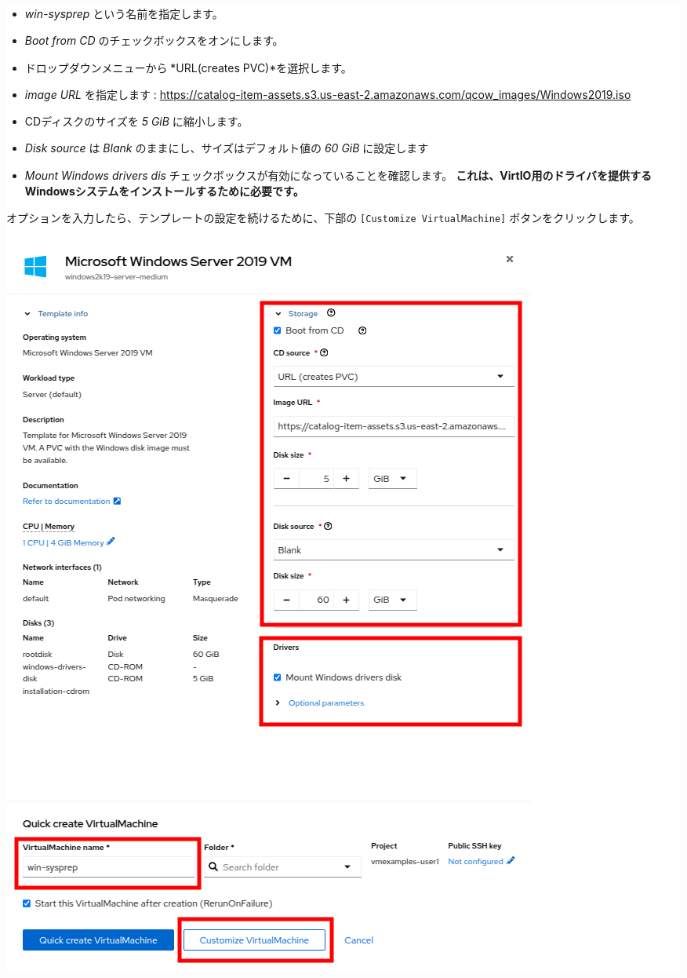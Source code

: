 - *win-sysprep* という名前を指定します。

- *Boot from CD* のチェックボックスをオンにします。

- ドロップダウンメニューから *URL(creates PVC)*を選択します。

- *image URL* を指定します : https://catalog-item-assets.s3.us-east-2.amazonaws.com/qcow_images/Windows2019.iso

- CDディスクのサイズを *5 GiB* に縮小します。

- *Disk source* は *Blank* のままにし、サイズはデフォルト値の *60 GiB* に設定します

- *Mount Windows drivers dis* チェックボックスが有効になっていることを確認します。 **これは、VirtIO用のドライバを提供するWindowsシステムをインストールするために必要です。**


オプションを入力したら、テンプレートの設定を続けるために、下部の `[Customize VirtualMachine]` ボタンをクリックします。

![](images/2-vm-create/18_Windows_2k19_Parameters.png)
